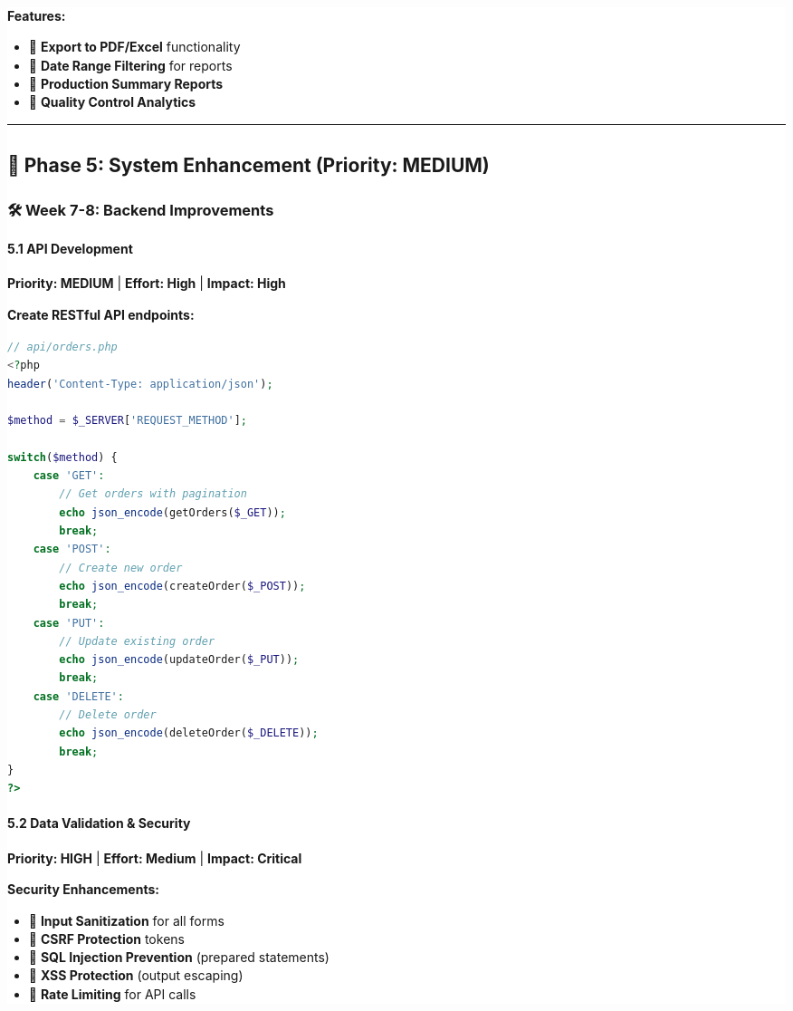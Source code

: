 **Features:**
- 🔲 **Export to PDF/Excel** functionality
- 🔲 **Date Range Filtering** for reports
- 🔲 **Production Summary Reports**
- 🔲 **Quality Control Analytics**

---

## 🔧 Phase 5: System Enhancement (Priority: MEDIUM)

### 🛠️ **Week 7-8: Backend Improvements**

#### **5.1 API Development**
**Priority: MEDIUM** | **Effort: High** | **Impact: High**

**Create RESTful API endpoints:**
```php
// api/orders.php
<?php
header('Content-Type: application/json');

$method = $_SERVER['REQUEST_METHOD'];

switch($method) {
    case 'GET':
        // Get orders with pagination
        echo json_encode(getOrders($_GET));
        break;
    case 'POST':
        // Create new order
        echo json_encode(createOrder($_POST));
        break;
    case 'PUT':
        // Update existing order
        echo json_encode(updateOrder($_PUT));
        break;
    case 'DELETE':
        // Delete order
        echo json_encode(deleteOrder($_DELETE));
        break;
}
?>
```

#### **5.2 Data Validation & Security**
**Priority: HIGH** | **Effort: Medium** | **Impact: Critical**

**Security Enhancements:**
- 🔲 **Input Sanitization** for all forms
- 🔲 **CSRF Protection** tokens
- 🔲 **SQL Injection Prevention** (prepared statements)
- 🔲 **XSS Protection** (output escaping)
- 🔲 **Rate Limiting** for API calls

